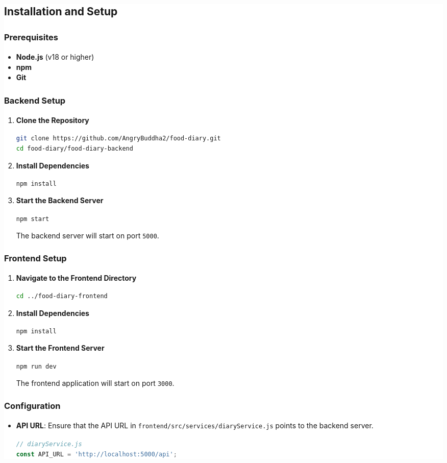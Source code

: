 ## Installation and Setup

### Prerequisites

- **Node.js** (v18 or higher)
- **npm**
- **Git**

### Backend Setup

1. **Clone the Repository**

   ```bash
   git clone https://github.com/AngryBuddha2/food-diary.git
   cd food-diary/food-diary-backend
   ```

2. **Install Dependencies**

   ```bash
   npm install
   ```

3. **Start the Backend Server**

   ```bash
   npm start
   ```

   The backend server will start on port `5000`.

### Frontend Setup

1. **Navigate to the Frontend Directory**

   ```bash
   cd ../food-diary-frontend
   ```

2. **Install Dependencies**

   ```bash
   npm install
   ```

3. **Start the Frontend Server**

   ```bash
   npm run dev
   ```

   The frontend application will start on port `3000`.

### Configuration

- **API URL**: Ensure that the API URL in `frontend/src/services/diaryService.js` points to the backend server.

  ```javascript
  // diaryService.js
  const API_URL = 'http://localhost:5000/api';
  ```

